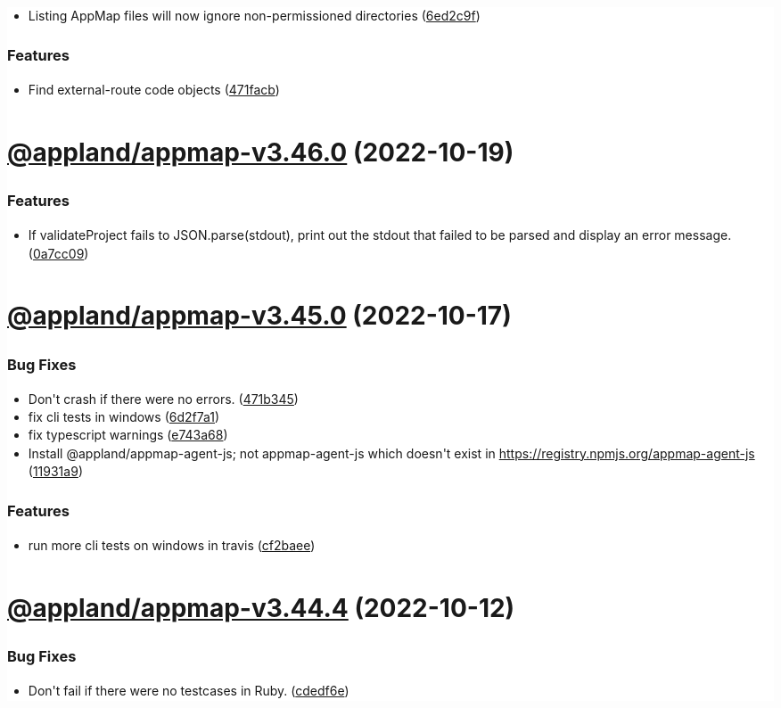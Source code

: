 * Listing AppMap files will now ignore non-permissioned directories ([6ed2c9f](https://github.com/getappmap/appmap-js/commit/6ed2c9f29d604bbc9ae06b47561b55a5fa655743))


### Features

* Find external-route code objects ([471facb](https://github.com/getappmap/appmap-js/commit/471facbe40b7f4c2ead687c6eef8d6a0cb823fa6))

# [@appland/appmap-v3.46.0](https://github.com/getappmap/appmap-js/compare/@appland/appmap-v3.45.0...@appland/appmap-v3.46.0) (2022-10-19)


### Features

* If validateProject fails to JSON.parse(stdout), print out the stdout that failed to be parsed and display an error message. ([0a7cc09](https://github.com/getappmap/appmap-js/commit/0a7cc098291b85f58e6825ad06dc3d4e1fe13f5f))

# [@appland/appmap-v3.45.0](https://github.com/getappmap/appmap-js/compare/@appland/appmap-v3.44.4...@appland/appmap-v3.45.0) (2022-10-17)


### Bug Fixes

* Don't crash if there were no errors. ([471b345](https://github.com/getappmap/appmap-js/commit/471b3458c3c1688af5f485fa1942f74000e3f2a5))
* fix cli tests in windows ([6d2f7a1](https://github.com/getappmap/appmap-js/commit/6d2f7a1dc9497dcd52d610b41338f12d421ab9e6))
* fix typescript warnings ([e743a68](https://github.com/getappmap/appmap-js/commit/e743a683496aca7a5ece7df96166ea74e1cbf289))
* Install @appland/appmap-agent-js; not appmap-agent-js which doesn't exist in https://registry.npmjs.org/appmap-agent-js ([11931a9](https://github.com/getappmap/appmap-js/commit/11931a9c52a0cce52196e228f77ecd18d4b365d1))


### Features

* run more cli tests on windows in travis ([cf2baee](https://github.com/getappmap/appmap-js/commit/cf2baeedbd035d409b79628ecf8235061ec52add))

# [@appland/appmap-v3.44.4](https://github.com/getappmap/appmap-js/compare/@appland/appmap-v3.44.3...@appland/appmap-v3.44.4) (2022-10-12)


### Bug Fixes

* Don't fail if there were no testcases in Ruby. ([cdedf6e](https://github.com/getappmap/appmap-js/commit/cdedf6ed82f866f4f4b2a6518f6307abbbadaf46))
